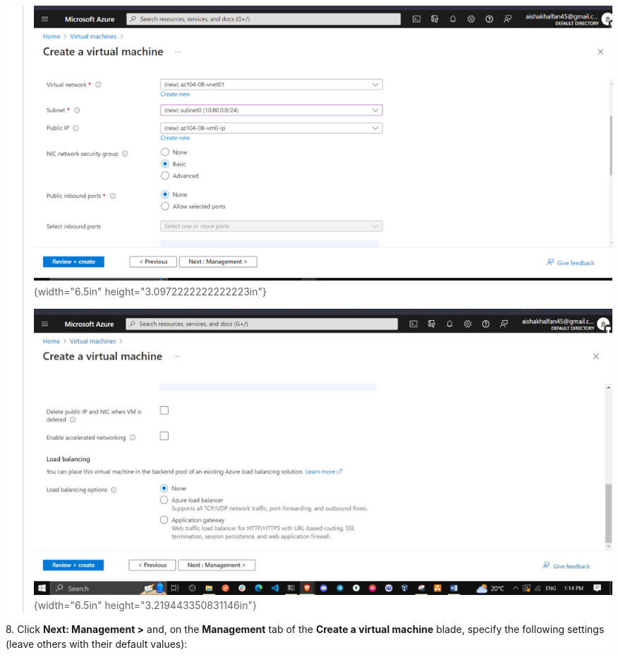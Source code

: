> ![](vertopal_7e545625c4ee41eeb45f45cf83692f56/media/image8.png){width="6.5in"
> height="3.0972222222222223in"}
>
> ![](vertopal_7e545625c4ee41eeb45f45cf83692f56/media/image9.png){width="6.5in"
> height="3.219443350831146in"}

8\. Click **Next: Management \>** and, on the **Management** tab of the
**Create a virtual machine** blade, specify the following settings
(leave others with their default values):
